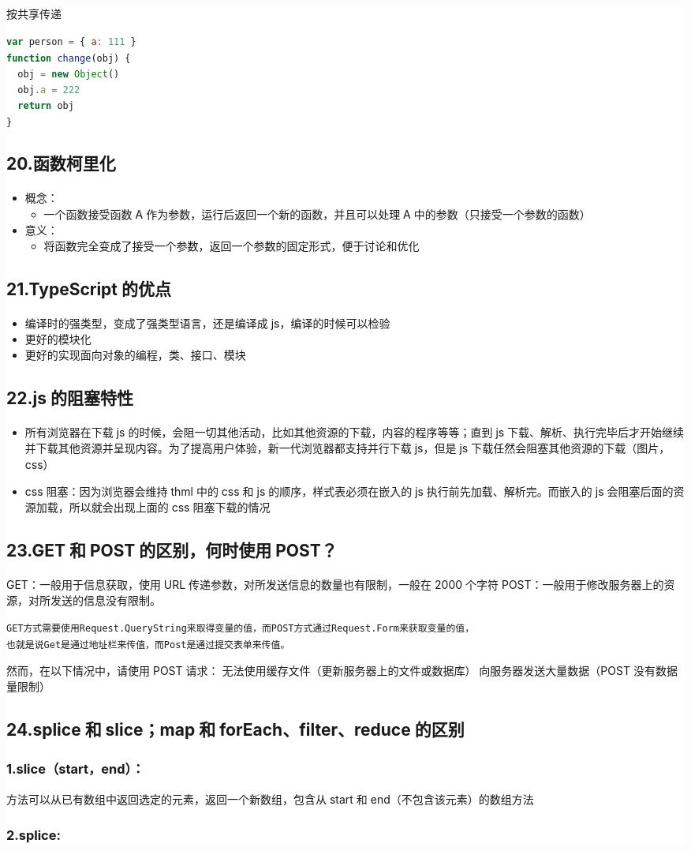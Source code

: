 按共享传递

```js
var person = { a: 111 }
function change(obj) {
  obj = new Object()
  obj.a = 222
  return obj
}
```

## 20.函数柯里化

- 概念：
  - 一个函数接受函数 A 作为参数，运行后返回一个新的函数，并且可以处理 A 中的参数（只接受一个参数的函数）
- 意义：
  - 将函数完全变成了接受一个参数，返回一个参数的固定形式，便于讨论和优化

## 21.TypeScript 的优点

- 编译时的强类型，变成了强类型语言，还是编译成 js，编译的时候可以检验
- 更好的模块化
- 更好的实现面向对象的编程，类、接口、模块

## 22.js 的阻塞特性

- 所有浏览器在下载 js 的时候，会阻一切其他活动，比如其他资源的下载，内容的程序等等；直到 js 下载、解析、执行完毕后才开始继续并下载其他资源并呈现内容。为了提高用户体验，新一代浏览器都支持并行下载 js，但是 js 下载任然会阻塞其他资源的下载（图片，css）

* css 阻塞：因为浏览器会维持 thml 中的 css 和 js 的顺序，样式表必须在嵌入的 js 执行前先加载、解析完。而嵌入的 js 会阻塞后面的资源加载，所以就会出现上面的 css 阻塞下载的情况

## 23.GET 和 POST 的区别，何时使用 POST？

GET：一般用于信息获取，使用 URL 传递参数，对所发送信息的数量也有限制，一般在 2000 个字符
POST：一般用于修改服务器上的资源，对所发送的信息没有限制。

    GET方式需要使用Request.QueryString来取得变量的值，而POST方式通过Request.Form来获取变量的值，
    也就是说Get是通过地址栏来传值，而Post是通过提交表单来传值。

然而，在以下情况中，请使用 POST 请求：
无法使用缓存文件（更新服务器上的文件或数据库）
向服务器发送大量数据（POST 没有数据量限制）

## 24.splice 和 slice；map 和 forEach、filter、reduce 的区别

### 1.slice（start，end）：

方法可以从已有数组中返回选定的元素，返回一个新数组，包含从 start 和 end（不包含该元素）的数组方法

### 2.splice:
